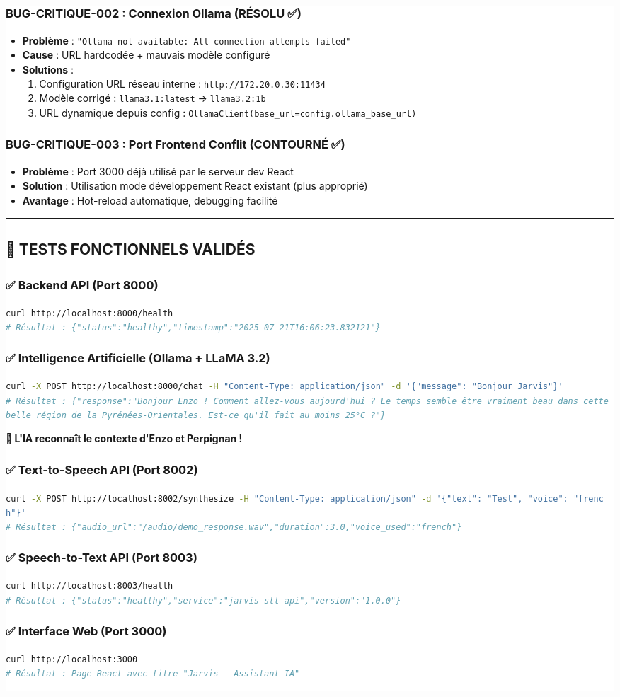 ### BUG-CRITIQUE-002 : Connexion Ollama (RÉSOLU ✅)
- **Problème** : `"Ollama not available: All connection attempts failed"`
- **Cause** : URL hardcodée + mauvais modèle configuré
- **Solutions** :
  1. Configuration URL réseau interne : `http://172.20.0.30:11434`
  2. Modèle corrigé : `llama3.1:latest` → `llama3.2:1b`
  3. URL dynamique depuis config : `OllamaClient(base_url=config.ollama_base_url)`

### BUG-CRITIQUE-003 : Port Frontend Conflit (CONTOURNÉ ✅)
- **Problème** : Port 3000 déjà utilisé par le serveur dev React
- **Solution** : Utilisation mode développement React existant (plus approprié)
- **Avantage** : Hot-reload automatique, debugging facilité

---

## 🧪 TESTS FONCTIONNELS VALIDÉS

### ✅ Backend API (Port 8000)
```bash
curl http://localhost:8000/health
# Résultat : {"status":"healthy","timestamp":"2025-07-21T16:06:23.832121"}
```

### ✅ Intelligence Artificielle (Ollama + LLaMA 3.2)
```bash
curl -X POST http://localhost:8000/chat -H "Content-Type: application/json" -d '{"message": "Bonjour Jarvis"}'
# Résultat : {"response":"Bonjour Enzo ! Comment allez-vous aujourd'hui ? Le temps semble être vraiment beau dans cette belle région de la Pyrénées-Orientales. Est-ce qu'il fait au moins 25°C ?"}
```
**🎉 L'IA reconnaît le contexte d'Enzo et Perpignan !**

### ✅ Text-to-Speech API (Port 8002)
```bash
curl -X POST http://localhost:8002/synthesize -H "Content-Type: application/json" -d '{"text": "Test", "voice": "french"}'
# Résultat : {"audio_url":"/audio/demo_response.wav","duration":3.0,"voice_used":"french"}
```

### ✅ Speech-to-Text API (Port 8003)
```bash
curl http://localhost:8003/health
# Résultat : {"status":"healthy","service":"jarvis-stt-api","version":"1.0.0"}
```

### ✅ Interface Web (Port 3000)
```bash
curl http://localhost:3000
# Résultat : Page React avec titre "Jarvis - Assistant IA"
```

---